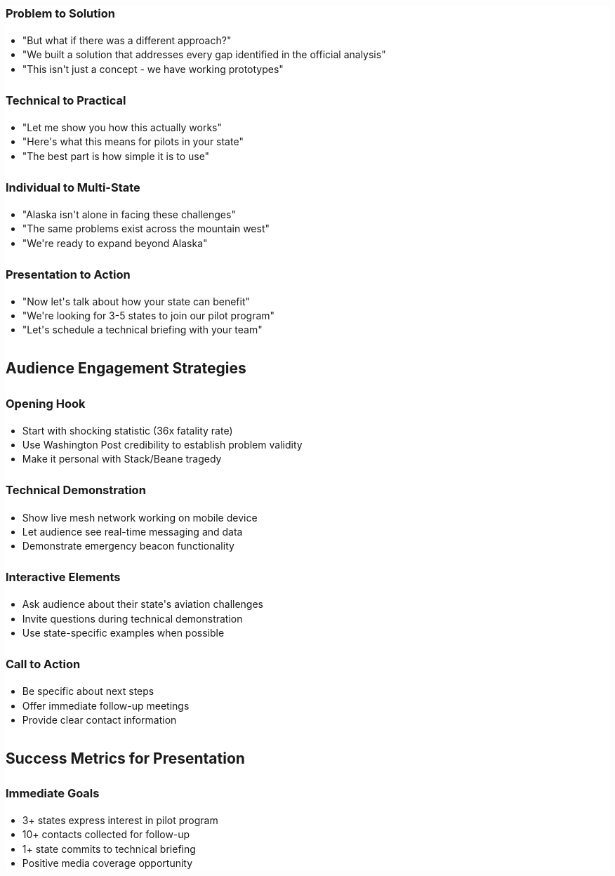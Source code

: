 ### Problem to Solution
- "But what if there was a different approach?"
- "We built a solution that addresses every gap identified in the official analysis"
- "This isn't just a concept - we have working prototypes"

### Technical to Practical
- "Let me show you how this actually works"
- "Here's what this means for pilots in your state"
- "The best part is how simple it is to use"

### Individual to Multi-State
- "Alaska isn't alone in facing these challenges"
- "The same problems exist across the mountain west"
- "We're ready to expand beyond Alaska"

### Presentation to Action
- "Now let's talk about how your state can benefit"
- "We're looking for 3-5 states to join our pilot program"
- "Let's schedule a technical briefing with your team"

## Audience Engagement Strategies

### Opening Hook
- Start with shocking statistic (36x fatality rate)
- Use Washington Post credibility to establish problem validity
- Make it personal with Stack/Beane tragedy

### Technical Demonstration
- Show live mesh network working on mobile device
- Let audience see real-time messaging and data
- Demonstrate emergency beacon functionality

### Interactive Elements
- Ask audience about their state's aviation challenges
- Invite questions during technical demonstration
- Use state-specific examples when possible

### Call to Action
- Be specific about next steps
- Offer immediate follow-up meetings
- Provide clear contact information

## Success Metrics for Presentation

### Immediate Goals
- 3+ states express interest in pilot program
- 10+ contacts collected for follow-up
- 1+ state commits to technical briefing
- Positive media coverage opportunity
